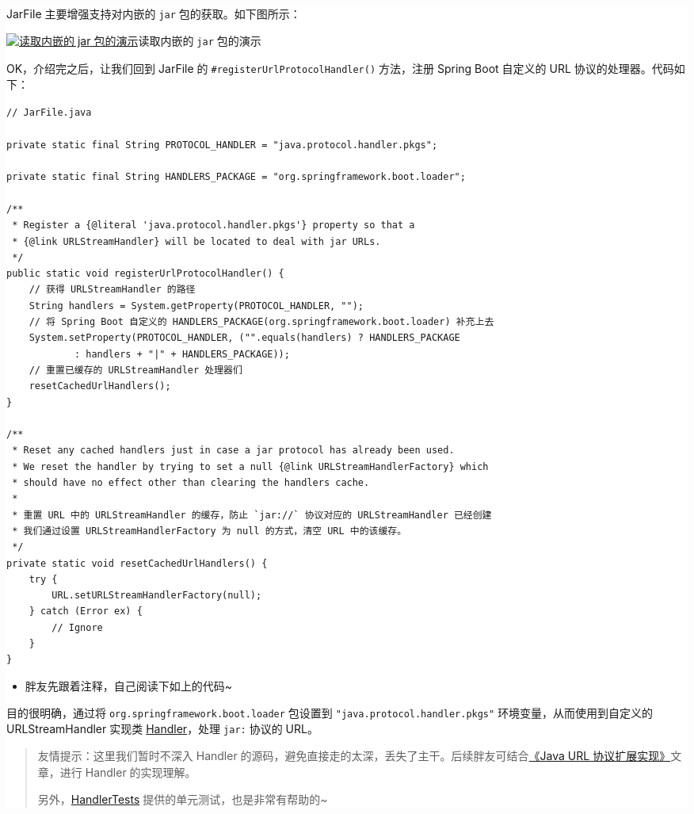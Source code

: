 JarFile 主要增强支持对内嵌的 `jar` 包的获取。如下图所示：

[![读取内嵌的 `jar` 包的演示](http://www.iocoder.cn/images/Spring-Boot/2019-01-07/13.png)](http://www.iocoder.cn/images/Spring-Boot/2019-01-07/13.png)读取内嵌的 `jar` 包的演示

OK，介绍完之后，让我们回到 JarFile 的 `#registerUrlProtocolHandler()` 方法，注册 Spring Boot 自定义的 URL 协议的处理器。代码如下：

```
// JarFile.java

private static final String PROTOCOL_HANDLER = "java.protocol.handler.pkgs";

private static final String HANDLERS_PACKAGE = "org.springframework.boot.loader";

/**
 * Register a {@literal 'java.protocol.handler.pkgs'} property so that a
 * {@link URLStreamHandler} will be located to deal with jar URLs.
 */
public static void registerUrlProtocolHandler() {
    // 获得 URLStreamHandler 的路径
	String handlers = System.getProperty(PROTOCOL_HANDLER, "");
	// 将 Spring Boot 自定义的 HANDLERS_PACKAGE(org.springframework.boot.loader) 补充上去
	System.setProperty(PROTOCOL_HANDLER, ("".equals(handlers) ? HANDLERS_PACKAGE
			: handlers + "|" + HANDLERS_PACKAGE));
	// 重置已缓存的 URLStreamHandler 处理器们
	resetCachedUrlHandlers();
}

/**
 * Reset any cached handlers just in case a jar protocol has already been used.
 * We reset the handler by trying to set a null {@link URLStreamHandlerFactory} which
 * should have no effect other than clearing the handlers cache.
 *
 * 重置 URL 中的 URLStreamHandler 的缓存，防止 `jar://` 协议对应的 URLStreamHandler 已经创建
 * 我们通过设置 URLStreamHandlerFactory 为 null 的方式，清空 URL 中的该缓存。
 */
private static void resetCachedUrlHandlers() {
	try {
		URL.setURLStreamHandlerFactory(null);
	} catch (Error ex) {
		// Ignore
	}
}
```

- 胖友先跟着注释，自己阅读下如上的代码~

目的很明确，通过将 `org.springframework.boot.loader` 包设置到 `"java.protocol.handler.pkgs"` 环境变量，从而使用到自定义的 URLStreamHandler 实现类 [Handler](https://github.com/spring-projects/spring-boot/blob/master/spring-boot-project/spring-boot-tools/spring-boot-loader/src/main/java/org/springframework/boot/loader/jar/Handler.java)，处理 `jar:` 协议的 URL。

> 友情提示：这里我们暂时不深入 Handler 的源码，避免直接走的太深，丢失了主干。后续胖友可结合[《Java URL 协议扩展实现》](https://www.iteye.com/blog/mercyblitz-735529)文章，进行 Handler 的实现理解。
>
> 另外，[HandlerTests](https://github.com/spring-projects/spring-boot/blob/master/spring-boot-project/spring-boot-tools/spring-boot-loader/src/test/java/org/springframework/boot/loader/jar/HandlerTests.java) 提供的单元测试，也是非常有帮助的~
